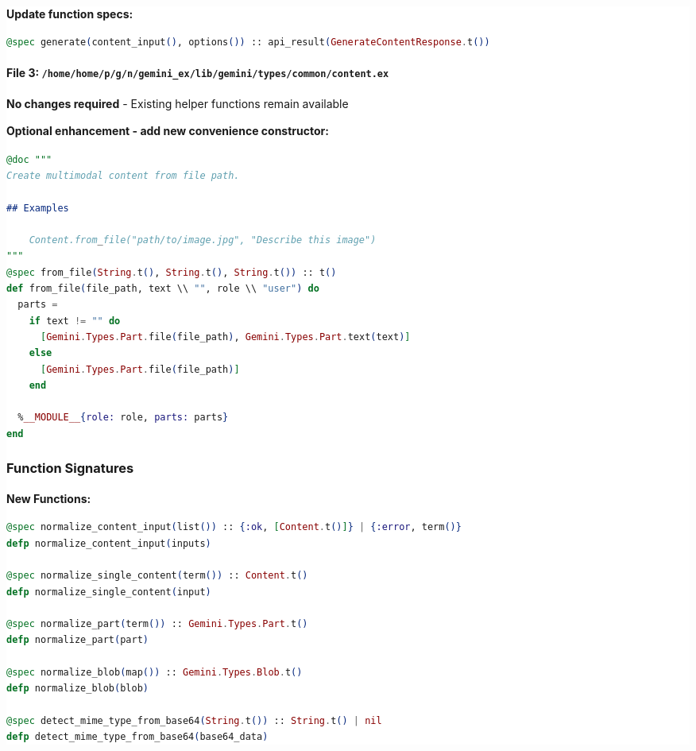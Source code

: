 **Update function specs:**

```elixir
@spec generate(content_input(), options()) :: api_result(GenerateContentResponse.t())
```

#### File 3: `/home/home/p/g/n/gemini_ex/lib/gemini/types/common/content.ex`

**No changes required** - Existing helper functions remain available

**Optional enhancement - add new convenience constructor:**

```elixir
@doc """
Create multimodal content from file path.

## Examples

    Content.from_file("path/to/image.jpg", "Describe this image")
"""
@spec from_file(String.t(), String.t(), String.t()) :: t()
def from_file(file_path, text \\ "", role \\ "user") do
  parts =
    if text != "" do
      [Gemini.Types.Part.file(file_path), Gemini.Types.Part.text(text)]
    else
      [Gemini.Types.Part.file(file_path)]
    end

  %__MODULE__{role: role, parts: parts}
end
```

### Function Signatures

**New Functions:**

```elixir
@spec normalize_content_input(list()) :: {:ok, [Content.t()]} | {:error, term()}
defp normalize_content_input(inputs)

@spec normalize_single_content(term()) :: Content.t()
defp normalize_single_content(input)

@spec normalize_part(term()) :: Gemini.Types.Part.t()
defp normalize_part(part)

@spec normalize_blob(map()) :: Gemini.Types.Blob.t()
defp normalize_blob(blob)

@spec detect_mime_type_from_base64(String.t()) :: String.t() | nil
defp detect_mime_type_from_base64(base64_data)
```
